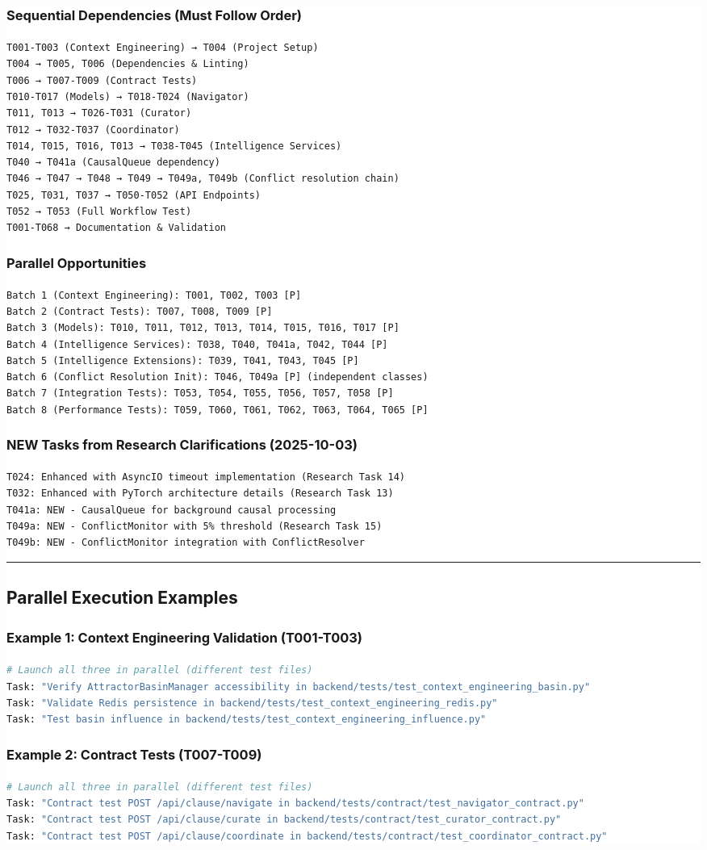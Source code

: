 ### Sequential Dependencies (Must Follow Order)
```
T001-T003 (Context Engineering) → T004 (Project Setup)
T004 → T005, T006 (Dependencies & Linting)
T006 → T007-T009 (Contract Tests)
T010-T017 (Models) → T018-T024 (Navigator)
T011, T013 → T026-T031 (Curator)
T012 → T032-T037 (Coordinator)
T014, T015, T016, T013 → T038-T045 (Intelligence Services)
T040 → T041a (CausalQueue dependency)
T046 → T047 → T048 → T049 → T049a, T049b (Conflict resolution chain)
T025, T031, T037 → T050-T052 (API Endpoints)
T052 → T053 (Full Workflow Test)
T001-T068 → Documentation & Validation
```

### Parallel Opportunities
```
Batch 1 (Context Engineering): T001, T002, T003 [P]
Batch 2 (Contract Tests): T007, T008, T009 [P]
Batch 3 (Models): T010, T011, T012, T013, T014, T015, T016, T017 [P]
Batch 4 (Intelligence Services): T038, T040, T041a, T042, T044 [P]
Batch 5 (Intelligence Extensions): T039, T041, T043, T045 [P]
Batch 6 (Conflict Resolution Init): T046, T049a [P] (independent classes)
Batch 7 (Integration Tests): T053, T054, T055, T056, T057, T058 [P]
Batch 8 (Performance Tests): T059, T060, T061, T062, T063, T064, T065 [P]
```

### NEW Tasks from Research Clarifications (2025-10-03)
```
T024: Enhanced with AsyncIO timeout implementation (Research Task 14)
T032: Enhanced with PyTorch architecture details (Research Task 13)
T041a: NEW - CausalQueue for background causal processing
T049a: NEW - ConflictMonitor with 5% threshold (Research Task 15)
T049b: NEW - ConflictMonitor integration with ConflictResolver
```

---

## Parallel Execution Examples

### Example 1: Context Engineering Validation (T001-T003)
```bash
# Launch all three in parallel (different test files)
Task: "Verify AttractorBasinManager accessibility in backend/tests/test_context_engineering_basin.py"
Task: "Validate Redis persistence in backend/tests/test_context_engineering_redis.py"
Task: "Test basin influence in backend/tests/test_context_engineering_influence.py"
```

### Example 2: Contract Tests (T007-T009)
```bash
# Launch all three in parallel (different test files)
Task: "Contract test POST /api/clause/navigate in backend/tests/contract/test_navigator_contract.py"
Task: "Contract test POST /api/clause/curate in backend/tests/contract/test_curator_contract.py"
Task: "Contract test POST /api/clause/coordinate in backend/tests/contract/test_coordinator_contract.py"
```
